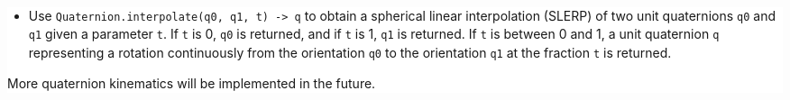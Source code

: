 * Use `Quaternion.interpolate(q0, q1, t) -> q` to obtain a spherical linear interpolation (SLERP) of two unit quaternions `q0` and `q1` given a parameter `t`. If `t` is 0, `q0` is returned, and if `t` is 1, `q1` is returned. If `t` is between 0 and 1, a unit quaternion `q` representing a rotation continuously from the orientation `q0` to the orientation `q1` at the fraction `t` is returned.

More quaternion kinematics will be implemented in the future.


